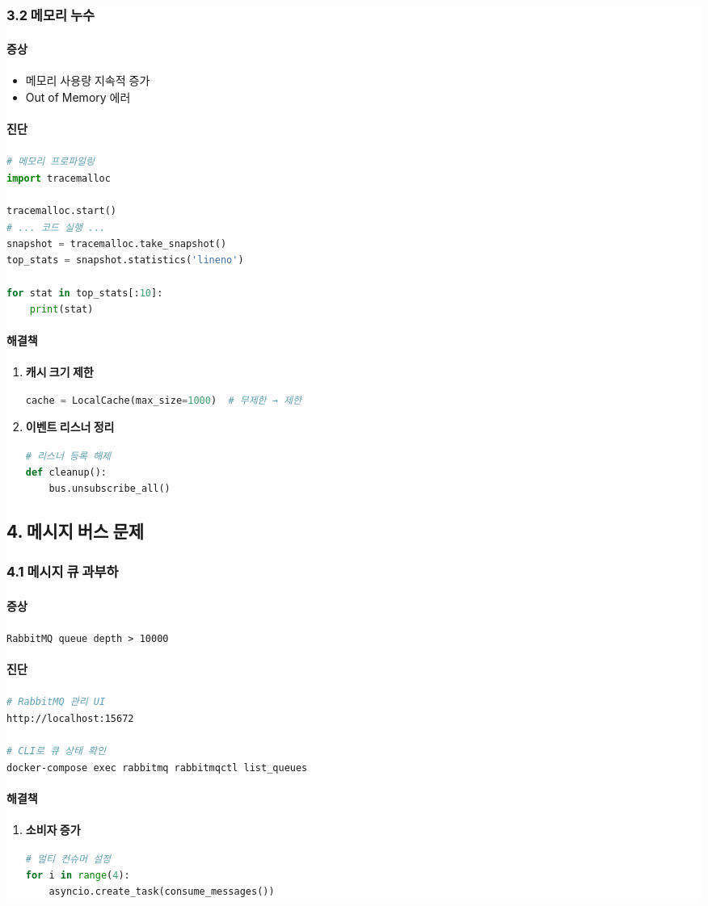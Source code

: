### 3.2 메모리 누수

#### 증상
- 메모리 사용량 지속적 증가
- Out of Memory 에러

#### 진단
```python
# 메모리 프로파일링
import tracemalloc

tracemalloc.start()
# ... 코드 실행 ...
snapshot = tracemalloc.take_snapshot()
top_stats = snapshot.statistics('lineno')

for stat in top_stats[:10]:
    print(stat)
```

#### 해결책
1. **캐시 크기 제한**
   ```python
   cache = LocalCache(max_size=1000)  # 무제한 → 제한
   ```

2. **이벤트 리스너 정리**
   ```python
   # 리스너 등록 해제
   def cleanup():
       bus.unsubscribe_all()
   ```

## 4. 메시지 버스 문제

### 4.1 메시지 큐 과부하

#### 증상
```
RabbitMQ queue depth > 10000
```

#### 진단
```bash
# RabbitMQ 관리 UI
http://localhost:15672

# CLI로 큐 상태 확인
docker-compose exec rabbitmq rabbitmqctl list_queues
```

#### 해결책
1. **소비자 증가**
   ```python
   # 멀티 컨슈머 설정
   for i in range(4):
       asyncio.create_task(consume_messages())
   ```
